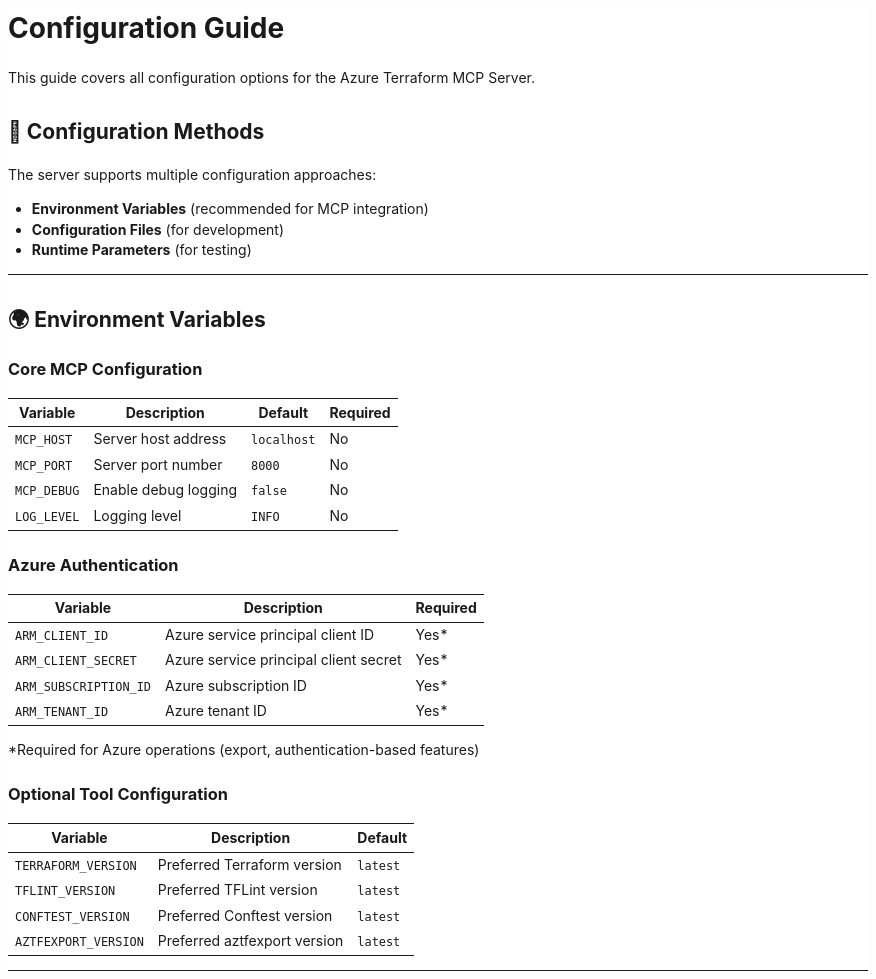 # Configuration Guide

This guide covers all configuration options for the Azure Terraform MCP Server.

## 🔧 Configuration Methods

The server supports multiple configuration approaches:
- **Environment Variables** (recommended for MCP integration)
- **Configuration Files** (for development)
- **Runtime Parameters** (for testing)

---

## 🌍 Environment Variables

### Core MCP Configuration

| Variable | Description | Default | Required |
|----------|-------------|---------|----------|
| `MCP_HOST` | Server host address | `localhost` | No |
| `MCP_PORT` | Server port number | `8000` | No |
| `MCP_DEBUG` | Enable debug logging | `false` | No |
| `LOG_LEVEL` | Logging level | `INFO` | No |

### Azure Authentication

| Variable | Description | Required |
|----------|-------------|----------|
| `ARM_CLIENT_ID` | Azure service principal client ID | Yes* |
| `ARM_CLIENT_SECRET` | Azure service principal client secret | Yes* |
| `ARM_SUBSCRIPTION_ID` | Azure subscription ID | Yes* |
| `ARM_TENANT_ID` | Azure tenant ID | Yes* |

*Required for Azure operations (export, authentication-based features)

### Optional Tool Configuration

| Variable | Description | Default |
|----------|-------------|---------|
| `TERRAFORM_VERSION` | Preferred Terraform version | `latest` |
| `TFLINT_VERSION` | Preferred TFLint version | `latest` |
| `CONFTEST_VERSION` | Preferred Conftest version | `latest` |
| `AZTFEXPORT_VERSION` | Preferred aztfexport version | `latest` |

---